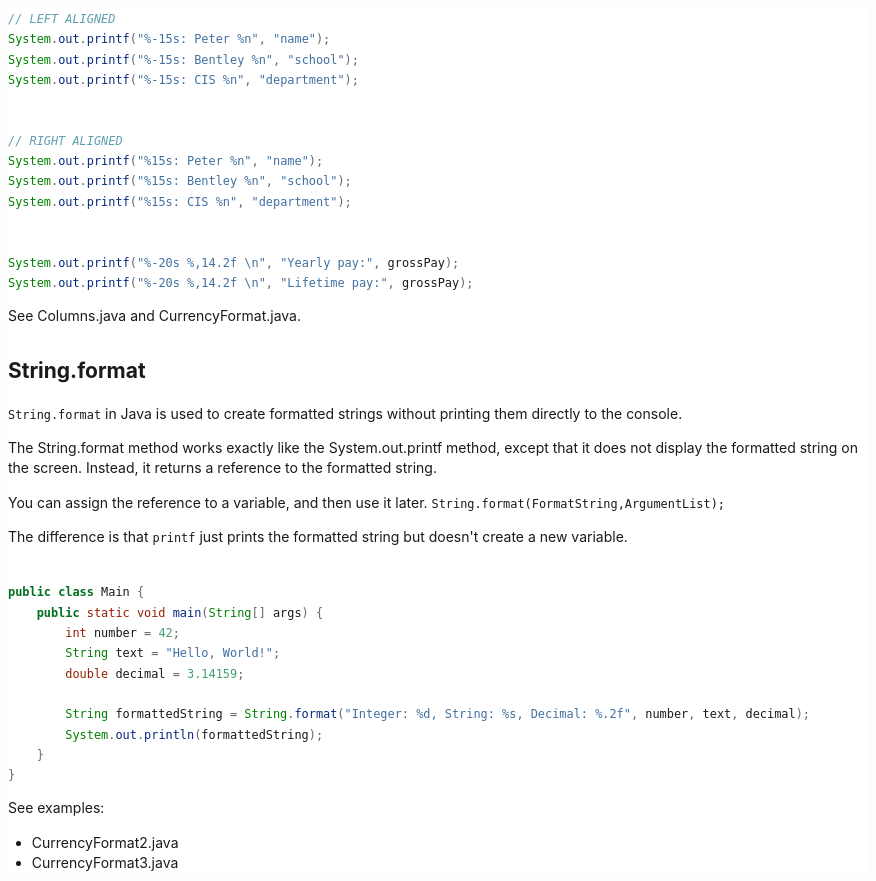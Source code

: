 ```java
// LEFT ALIGNED
System.out.printf("%-15s: Peter %n", "name");  
System.out.printf("%-15s: Bentley %n", "school");  
System.out.printf("%-15s: CIS %n", "department");


// RIGHT ALIGNED
System.out.printf("%15s: Peter %n", "name");  
System.out.printf("%15s: Bentley %n", "school");  
System.out.printf("%15s: CIS %n", "department");


System.out.printf("%-20s %,14.2f \n", "Yearly pay:", grossPay);  
System.out.printf("%-20s %,14.2f \n", "Lifetime pay:", grossPay);
```

See Columns.java and CurrencyFormat.java.

## String.format 
`String.format` in Java is used to create formatted strings without printing them directly to the console.

The String.format method works exactly like the System.out.printf method, except that it does not display the formatted string on the screen. Instead, it returns a reference to the formatted string.

You can assign the reference to a variable, and then use it later.
`String.format(FormatString,ArgumentList);`

The difference is that `printf` just prints the formatted string but doesn't create a new variable. 

```java

public class Main {
    public static void main(String[] args) {
        int number = 42;
        String text = "Hello, World!";
        double decimal = 3.14159;

        String formattedString = String.format("Integer: %d, String: %s, Decimal: %.2f", number, text, decimal);
        System.out.println(formattedString);
    }
}

```


See examples:
- CurrencyFormat2.java
- CurrencyFormat3.java

